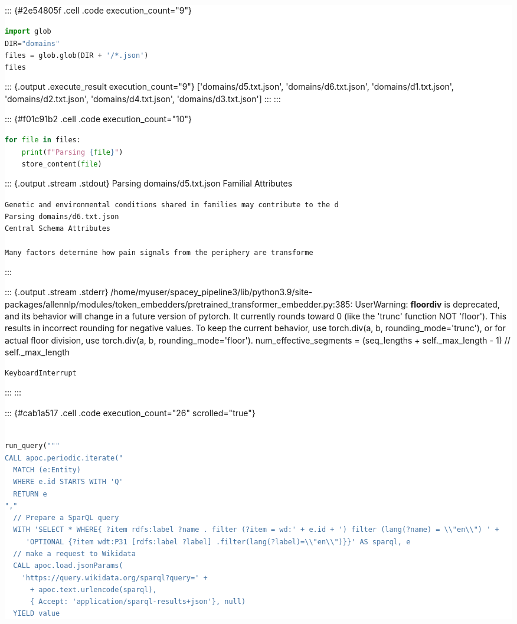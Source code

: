 ::: {#2e54805f .cell .code execution_count="9"}
``` python
import glob
DIR="domains"
files = glob.glob(DIR + '/*.json')
files
```

::: {.output .execute_result execution_count="9"}
    ['domains/d5.txt.json',
     'domains/d6.txt.json',
     'domains/d1.txt.json',
     'domains/d2.txt.json',
     'domains/d4.txt.json',
     'domains/d3.txt.json']
:::
:::

::: {#f01c91b2 .cell .code execution_count="10"}
``` python
for file in files:
    print(f"Parsing {file}")
    store_content(file)
```

::: {.output .stream .stdout}
    Parsing domains/d5.txt.json
    Familial Attributes

    Genetic and environmental conditions shared in families may contribute to the d
    Parsing domains/d6.txt.json
    Central Schema Attributes

    Many factors determine how pain signals from the periphery are transforme
:::

::: {.output .stream .stderr}
    /home/myuser/spacey_pipeline3/lib/python3.9/site-packages/allennlp/modules/token_embedders/pretrained_transformer_embedder.py:385: UserWarning: __floordiv__ is deprecated, and its behavior will change in a future version of pytorch. It currently rounds toward 0 (like the 'trunc' function NOT 'floor'). This results in incorrect rounding for negative values. To keep the current behavior, use torch.div(a, b, rounding_mode='trunc'), or for actual floor division, use torch.div(a, b, rounding_mode='floor').
      num_effective_segments = (seq_lengths + self._max_length - 1) // self._max_length

    KeyboardInterrupt
:::
:::

::: {#cab1a517 .cell .code execution_count="26" scrolled="true"}
``` python

run_query("""
CALL apoc.periodic.iterate("
  MATCH (e:Entity)
  WHERE e.id STARTS WITH 'Q'
  RETURN e
","
  // Prepare a SparQL query
  WITH 'SELECT * WHERE{ ?item rdfs:label ?name . filter (?item = wd:' + e.id + ') filter (lang(?name) = \\"en\\") ' +
     'OPTIONAL {?item wdt:P31 [rdfs:label ?label] .filter(lang(?label)=\\"en\\")}}' AS sparql, e
  // make a request to Wikidata
  CALL apoc.load.jsonParams(
    'https://query.wikidata.org/sparql?query=' + 
      + apoc.text.urlencode(sparql),
      { Accept: 'application/sparql-results+json'}, null)
  YIELD value
```